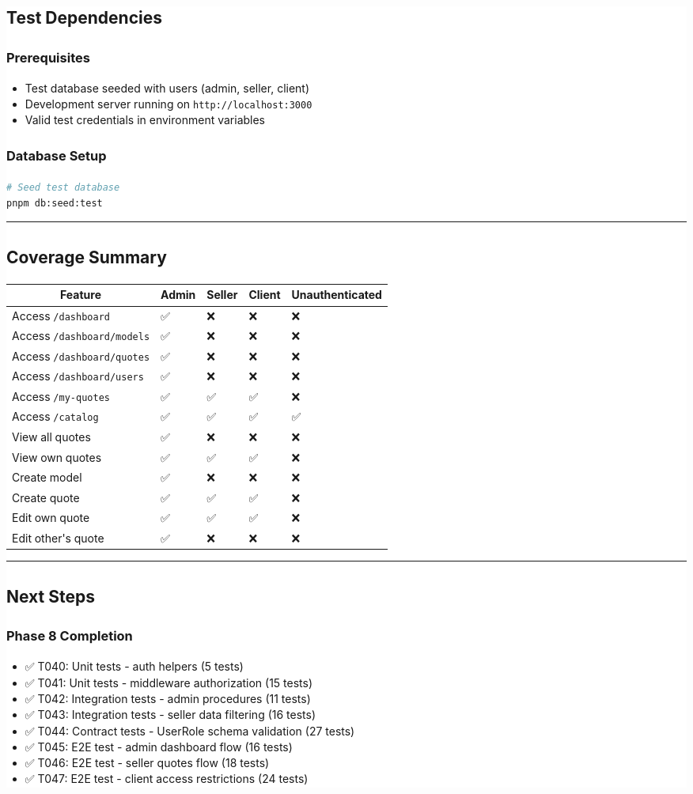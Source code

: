 
## Test Dependencies

### Prerequisites
- Test database seeded with users (admin, seller, client)
- Development server running on `http://localhost:3000`
- Valid test credentials in environment variables

### Database Setup
```bash
# Seed test database
pnpm db:seed:test
```

---

## Coverage Summary

| Feature                    | Admin | Seller | Client | Unauthenticated |
| -------------------------- | ----- | ------ | ------ | --------------- |
| Access `/dashboard`        | ✅     | ❌      | ❌      | ❌               |
| Access `/dashboard/models` | ✅     | ❌      | ❌      | ❌               |
| Access `/dashboard/quotes` | ✅     | ❌      | ❌      | ❌               |
| Access `/dashboard/users`  | ✅     | ❌      | ❌      | ❌               |
| Access `/my-quotes`        | ✅     | ✅      | ✅      | ❌               |
| Access `/catalog`          | ✅     | ✅      | ✅      | ✅               |
| View all quotes            | ✅     | ❌      | ❌      | ❌               |
| View own quotes            | ✅     | ✅      | ✅      | ❌               |
| Create model               | ✅     | ❌      | ❌      | ❌               |
| Create quote               | ✅     | ✅      | ✅      | ❌               |
| Edit own quote             | ✅     | ✅      | ✅      | ❌               |
| Edit other's quote         | ✅     | ❌      | ❌      | ❌               |

---

## Next Steps

### Phase 8 Completion
- ✅ T040: Unit tests - auth helpers (5 tests)
- ✅ T041: Unit tests - middleware authorization (15 tests)
- ✅ T042: Integration tests - admin procedures (11 tests)
- ✅ T043: Integration tests - seller data filtering (16 tests)
- ✅ T044: Contract tests - UserRole schema validation (27 tests)
- ✅ T045: E2E test - admin dashboard flow (16 tests)
- ✅ T046: E2E test - seller quotes flow (18 tests)
- ✅ T047: E2E test - client access restrictions (24 tests)
